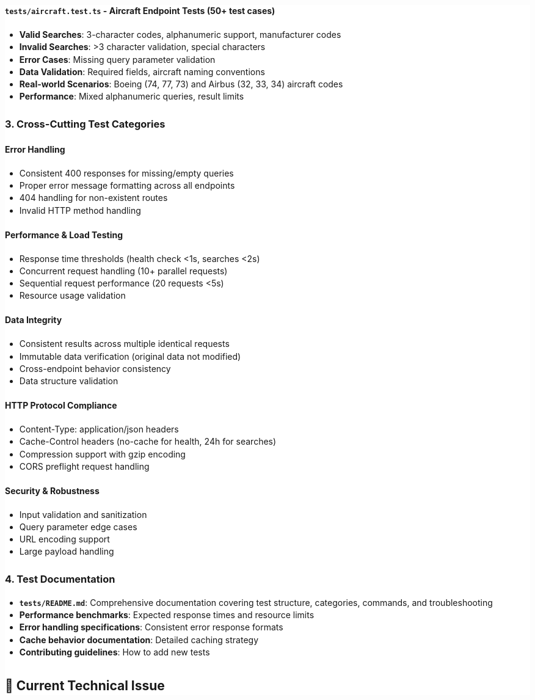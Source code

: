 #### **`tests/aircraft.test.ts`** - Aircraft Endpoint Tests (50+ test cases)
- **Valid Searches**: 3-character codes, alphanumeric support, manufacturer codes
- **Invalid Searches**: >3 character validation, special characters
- **Error Cases**: Missing query parameter validation
- **Data Validation**: Required fields, aircraft naming conventions
- **Real-world Scenarios**: Boeing (74, 77, 73) and Airbus (32, 33, 34) aircraft codes
- **Performance**: Mixed alphanumeric queries, result limits

### 3. **Cross-Cutting Test Categories**

#### **Error Handling**
- Consistent 400 responses for missing/empty queries
- Proper error message formatting across all endpoints
- 404 handling for non-existent routes
- Invalid HTTP method handling

#### **Performance & Load Testing**
- Response time thresholds (health check <1s, searches <2s)
- Concurrent request handling (10+ parallel requests)
- Sequential request performance (20 requests <5s)
- Resource usage validation

#### **Data Integrity**
- Consistent results across multiple identical requests
- Immutable data verification (original data not modified)
- Cross-endpoint behavior consistency
- Data structure validation

#### **HTTP Protocol Compliance**
- Content-Type: application/json headers
- Cache-Control headers (no-cache for health, 24h for searches)
- Compression support with gzip encoding
- CORS preflight request handling

#### **Security & Robustness**
- Input validation and sanitization
- Query parameter edge cases
- URL encoding support
- Large payload handling

### 4. **Test Documentation**
- **`tests/README.md`**: Comprehensive documentation covering test structure, categories, commands, and troubleshooting
- **Performance benchmarks**: Expected response times and resource limits
- **Error handling specifications**: Consistent error response formats
- **Cache behavior documentation**: Detailed caching strategy
- **Contributing guidelines**: How to add new tests

## 🔧 Current Technical Issue
